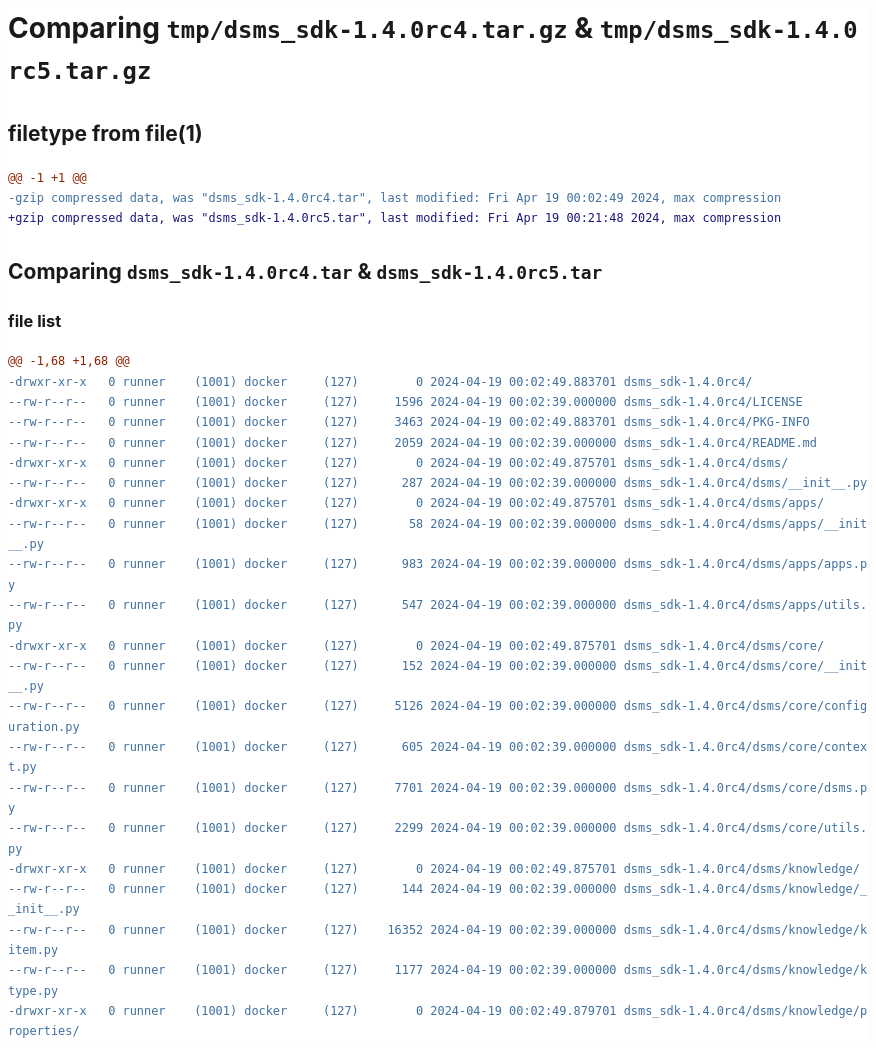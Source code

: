 # Comparing `tmp/dsms_sdk-1.4.0rc4.tar.gz` & `tmp/dsms_sdk-1.4.0rc5.tar.gz`

## filetype from file(1)

```diff
@@ -1 +1 @@
-gzip compressed data, was "dsms_sdk-1.4.0rc4.tar", last modified: Fri Apr 19 00:02:49 2024, max compression
+gzip compressed data, was "dsms_sdk-1.4.0rc5.tar", last modified: Fri Apr 19 00:21:48 2024, max compression
```

## Comparing `dsms_sdk-1.4.0rc4.tar` & `dsms_sdk-1.4.0rc5.tar`

### file list

```diff
@@ -1,68 +1,68 @@
-drwxr-xr-x   0 runner    (1001) docker     (127)        0 2024-04-19 00:02:49.883701 dsms_sdk-1.4.0rc4/
--rw-r--r--   0 runner    (1001) docker     (127)     1596 2024-04-19 00:02:39.000000 dsms_sdk-1.4.0rc4/LICENSE
--rw-r--r--   0 runner    (1001) docker     (127)     3463 2024-04-19 00:02:49.883701 dsms_sdk-1.4.0rc4/PKG-INFO
--rw-r--r--   0 runner    (1001) docker     (127)     2059 2024-04-19 00:02:39.000000 dsms_sdk-1.4.0rc4/README.md
-drwxr-xr-x   0 runner    (1001) docker     (127)        0 2024-04-19 00:02:49.875701 dsms_sdk-1.4.0rc4/dsms/
--rw-r--r--   0 runner    (1001) docker     (127)      287 2024-04-19 00:02:39.000000 dsms_sdk-1.4.0rc4/dsms/__init__.py
-drwxr-xr-x   0 runner    (1001) docker     (127)        0 2024-04-19 00:02:49.875701 dsms_sdk-1.4.0rc4/dsms/apps/
--rw-r--r--   0 runner    (1001) docker     (127)       58 2024-04-19 00:02:39.000000 dsms_sdk-1.4.0rc4/dsms/apps/__init__.py
--rw-r--r--   0 runner    (1001) docker     (127)      983 2024-04-19 00:02:39.000000 dsms_sdk-1.4.0rc4/dsms/apps/apps.py
--rw-r--r--   0 runner    (1001) docker     (127)      547 2024-04-19 00:02:39.000000 dsms_sdk-1.4.0rc4/dsms/apps/utils.py
-drwxr-xr-x   0 runner    (1001) docker     (127)        0 2024-04-19 00:02:49.875701 dsms_sdk-1.4.0rc4/dsms/core/
--rw-r--r--   0 runner    (1001) docker     (127)      152 2024-04-19 00:02:39.000000 dsms_sdk-1.4.0rc4/dsms/core/__init__.py
--rw-r--r--   0 runner    (1001) docker     (127)     5126 2024-04-19 00:02:39.000000 dsms_sdk-1.4.0rc4/dsms/core/configuration.py
--rw-r--r--   0 runner    (1001) docker     (127)      605 2024-04-19 00:02:39.000000 dsms_sdk-1.4.0rc4/dsms/core/context.py
--rw-r--r--   0 runner    (1001) docker     (127)     7701 2024-04-19 00:02:39.000000 dsms_sdk-1.4.0rc4/dsms/core/dsms.py
--rw-r--r--   0 runner    (1001) docker     (127)     2299 2024-04-19 00:02:39.000000 dsms_sdk-1.4.0rc4/dsms/core/utils.py
-drwxr-xr-x   0 runner    (1001) docker     (127)        0 2024-04-19 00:02:49.875701 dsms_sdk-1.4.0rc4/dsms/knowledge/
--rw-r--r--   0 runner    (1001) docker     (127)      144 2024-04-19 00:02:39.000000 dsms_sdk-1.4.0rc4/dsms/knowledge/__init__.py
--rw-r--r--   0 runner    (1001) docker     (127)    16352 2024-04-19 00:02:39.000000 dsms_sdk-1.4.0rc4/dsms/knowledge/kitem.py
--rw-r--r--   0 runner    (1001) docker     (127)     1177 2024-04-19 00:02:39.000000 dsms_sdk-1.4.0rc4/dsms/knowledge/ktype.py
-drwxr-xr-x   0 runner    (1001) docker     (127)        0 2024-04-19 00:02:49.879701 dsms_sdk-1.4.0rc4/dsms/knowledge/properties/
```